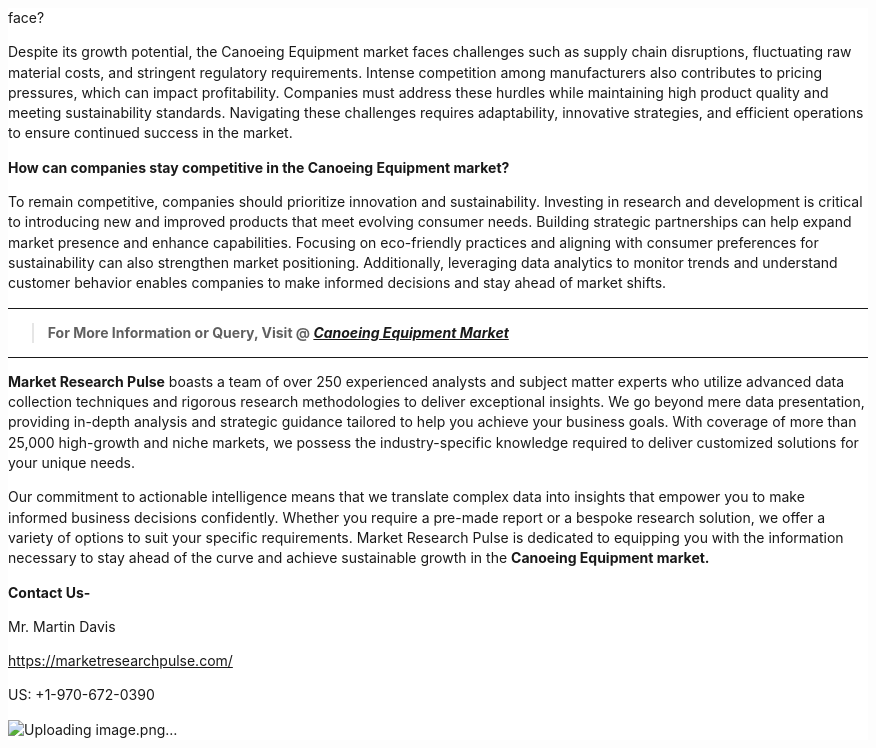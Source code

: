 face?</strong></p><p>Despite its growth potential, the Canoeing Equipment market faces challenges such as supply chain disruptions, fluctuating raw material costs, and stringent regulatory requirements. Intense competition among manufacturers also contributes to pricing pressures, which can impact profitability. Companies must address these hurdles while maintaining high product quality and meeting sustainability standards. Navigating these challenges requires adaptability, innovative strategies, and efficient operations to ensure continued success in the market.</p><p><strong>How can companies stay competitive in the Canoeing Equipment market?</strong></p><p>To remain competitive, companies should prioritize innovation and sustainability. Investing in research and development is critical to introducing new and improved products that meet evolving consumer needs. Building strategic partnerships can help expand market presence and enhance capabilities. Focusing on eco-friendly practices and aligning with consumer preferences for sustainability can also strengthen market positioning. Additionally, leveraging data analytics to monitor trends and understand customer behavior enables companies to make informed decisions and stay ahead of market shifts.</p><hr /><blockquote><p><strong>For More Information or Query, Visit @&nbsp;<em><a href="https://marketresearchpulse.com/report/115069/canoeing-equipment-market?utm_source=Linkedin&utm_medium=0117">Canoeing Equipment Market</a></em></strong></p></blockquote><hr /><p><strong>Market Research Pulse</strong> boasts a team of over 250 experienced analysts and subject matter experts who utilize advanced data collection techniques and rigorous research methodologies to deliver exceptional insights. We go beyond mere data presentation, providing in-depth analysis and strategic guidance tailored to help you achieve your business goals. With coverage of more than 25,000 high-growth and niche markets, we possess the industry-specific knowledge required to deliver customized solutions for your unique needs.</p><p>Our commitment to actionable intelligence means that we translate complex data into insights that empower you to make informed business decisions confidently. Whether you require a pre-made report or a bespoke research solution, we offer a variety of options to suit your specific requirements. Market Research Pulse is dedicated to equipping you with the information necessary to stay ahead of the curve and achieve sustainable growth in the <strong>Canoeing Equipment market.</strong></p><p><strong>Contact Us-</strong></p><p>Mr. Martin Davis</p><p>https://marketresearchpulse.com/</p><p>US: +1-970-672-0390</p>
![Uploading image.png…]()
